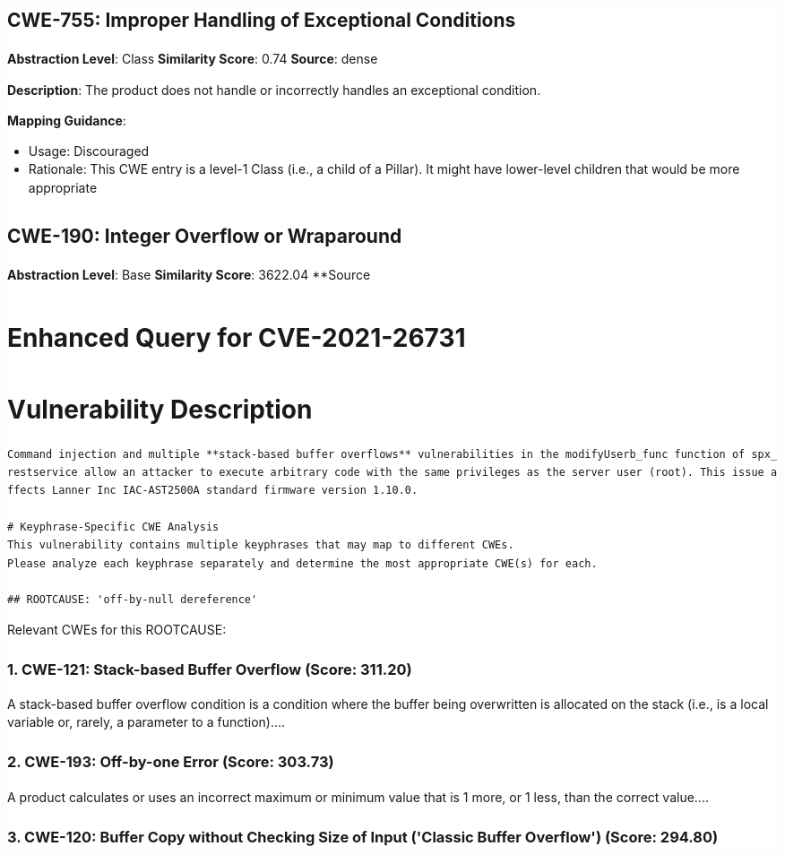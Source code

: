 

## CWE-755: Improper Handling of Exceptional Conditions
**Abstraction Level**: Class
**Similarity Score**: 0.74
**Source**: dense

**Description**:
The product does not handle or incorrectly handles an exceptional condition.

**Mapping Guidance**:
- Usage: Discouraged
- Rationale: This CWE entry is a level-1 Class (i.e., a child of a Pillar). It might have lower-level children that would be more appropriate



## CWE-190: Integer Overflow or Wraparound
**Abstraction Level**: Base
**Similarity Score**: 3622.04
**Source

# Enhanced Query for CVE-2021-26731

# Vulnerability Description

    Command injection and multiple **stack-based buffer overflows** vulnerabilities in the modifyUserb_func function of spx_restservice allow an attacker to execute arbitrary code with the same privileges as the server user (root). This issue affects Lanner Inc IAC-AST2500A standard firmware version 1.10.0.

    # Keyphrase-Specific CWE Analysis
    This vulnerability contains multiple keyphrases that may map to different CWEs. 
    Please analyze each keyphrase separately and determine the most appropriate CWE(s) for each.

    ## ROOTCAUSE: 'off-by-null dereference'

Relevant CWEs for this ROOTCAUSE:

### 1. CWE-121: Stack-based Buffer Overflow (Score: 311.20)

A stack-based buffer overflow condition is a condition where the buffer being overwritten is allocated on the stack (i.e., is a local variable or, rarely, a parameter to a function)....

### 2. CWE-193: Off-by-one Error (Score: 303.73)

A product calculates or uses an incorrect maximum or minimum value that is 1 more, or 1 less, than the correct value....

### 3. CWE-120: Buffer Copy without Checking Size of Input ('Classic Buffer Overflow') (Score: 294.80)
